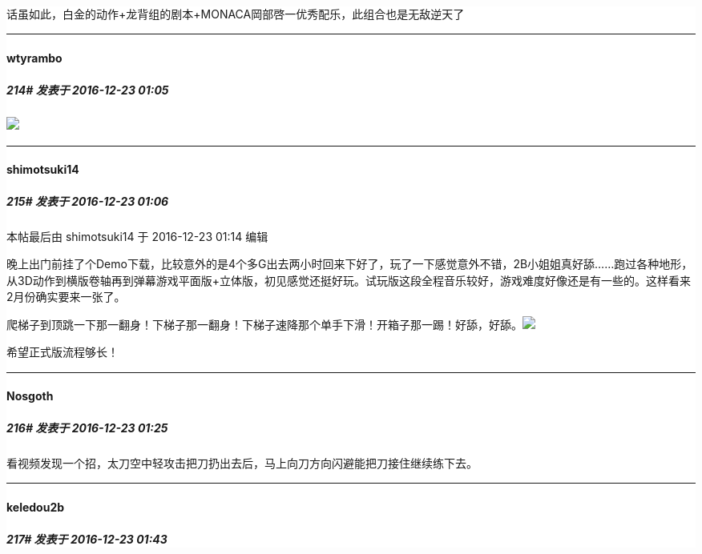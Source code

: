 话虽如此，白金的动作+龙背组的剧本+MONACA岡部啓一优秀配乐，此组合也是无敌逆天了







*****

####  wtyrambo  
##### 214#       发表于 2016-12-23 01:05



<img src="https://static.saraba1st.com/image/smiley/face/191.gif" referrerpolicy="no-referrer">







*****

####  shimotsuki14  
##### 215#       发表于 2016-12-23 01:06



 本帖最后由 shimotsuki14 于 2016-12-23 01:14 编辑 

晚上出门前挂了个Demo下载，比较意外的是4个多G出去两小时回来下好了，玩了一下感觉意外不错，2B小姐姐真好舔……跑过各种地形，从3D动作到横版卷轴再到弹幕游戏平面版+立体版，初见感觉还挺好玩。试玩版这段全程音乐较好，游戏难度好像还是有一些的。这样看来2月份确实要来一张了。


爬梯子到顶跳一下那一翻身！下梯子那一翻身！下梯子速降那个单手下滑！开箱子那一踢！好舔，好舔。<img src="https://static.saraba1st.com/image/smiley/face/12.gif" referrerpolicy="no-referrer"> 


希望正式版流程够长！







*****

####  Nosgoth  
##### 216#       发表于 2016-12-23 01:25




看视频发现一个招，太刀空中轻攻击把刀扔出去后，马上向刀方向闪避能把刀接住继续练下去。







*****

####  keledou2b  
##### 217#       发表于 2016-12-23 01:43
